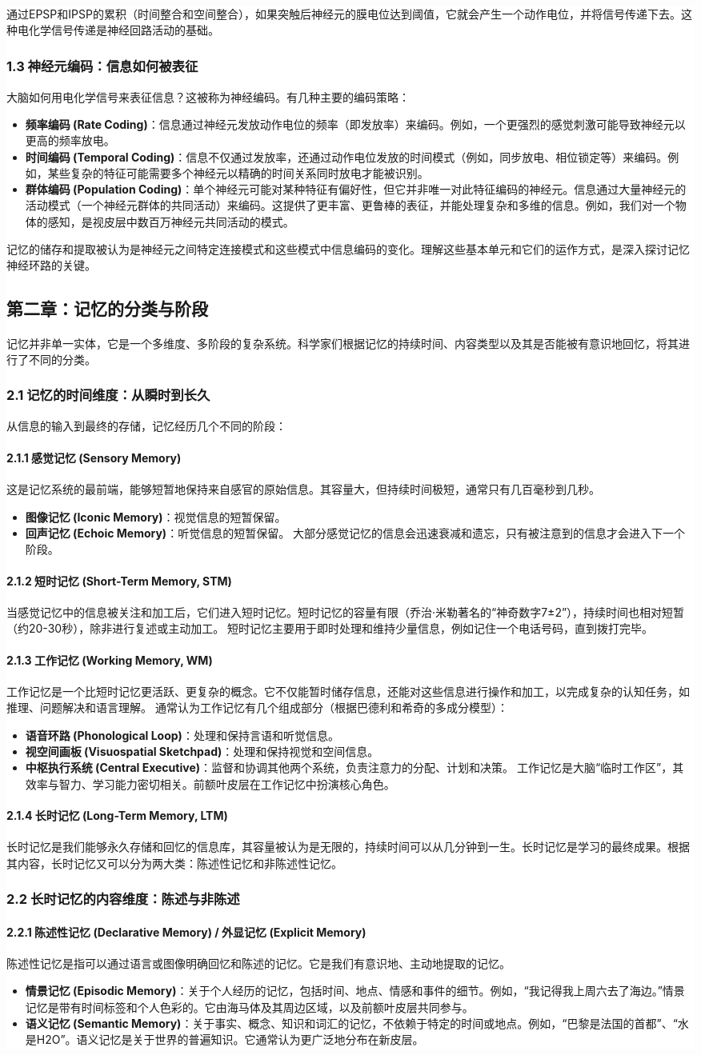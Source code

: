 通过EPSP和IPSP的累积（时间整合和空间整合），如果突触后神经元的膜电位达到阈值，它就会产生一个动作电位，并将信号传递下去。这种电化学信号传递是神经回路活动的基础。

### 1.3 神经元编码：信息如何被表征

大脑如何用电化学信号来表征信息？这被称为神经编码。有几种主要的编码策略：

*   **频率编码 (Rate Coding)**：信息通过神经元发放动作电位的频率（即发放率）来编码。例如，一个更强烈的感觉刺激可能导致神经元以更高的频率放电。
*   **时间编码 (Temporal Coding)**：信息不仅通过发放率，还通过动作电位发放的时间模式（例如，同步放电、相位锁定等）来编码。例如，某些复杂的特征可能需要多个神经元以精确的时间关系同时放电才能被识别。
*   **群体编码 (Population Coding)**：单个神经元可能对某种特征有偏好性，但它并非唯一对此特征编码的神经元。信息通过大量神经元的活动模式（一个神经元群体的共同活动）来编码。这提供了更丰富、更鲁棒的表征，并能处理复杂和多维的信息。例如，我们对一个物体的感知，是视皮层中数百万神经元共同活动的模式。

记忆的储存和提取被认为是神经元之间特定连接模式和这些模式中信息编码的变化。理解这些基本单元和它们的运作方式，是深入探讨记忆神经环路的关键。

## 第二章：记忆的分类与阶段

记忆并非单一实体，它是一个多维度、多阶段的复杂系统。科学家们根据记忆的持续时间、内容类型以及其是否能被有意识地回忆，将其进行了不同的分类。

### 2.1 记忆的时间维度：从瞬时到长久

从信息的输入到最终的存储，记忆经历几个不同的阶段：

#### 2.1.1 感觉记忆 (Sensory Memory)

这是记忆系统的最前端，能够短暂地保持来自感官的原始信息。其容量大，但持续时间极短，通常只有几百毫秒到几秒。
*   **图像记忆 (Iconic Memory)**：视觉信息的短暂保留。
*   **回声记忆 (Echoic Memory)**：听觉信息的短暂保留。
大部分感觉记忆的信息会迅速衰减和遗忘，只有被注意到的信息才会进入下一个阶段。

#### 2.1.2 短时记忆 (Short-Term Memory, STM)

当感觉记忆中的信息被关注和加工后，它们进入短时记忆。短时记忆的容量有限（乔治·米勒著名的“神奇数字7±2”），持续时间也相对短暂（约20-30秒），除非进行复述或主动加工。
短时记忆主要用于即时处理和维持少量信息，例如记住一个电话号码，直到拨打完毕。

#### 2.1.3 工作记忆 (Working Memory, WM)

工作记忆是一个比短时记忆更活跃、更复杂的概念。它不仅能暂时储存信息，还能对这些信息进行操作和加工，以完成复杂的认知任务，如推理、问题解决和语言理解。
通常认为工作记忆有几个组成部分（根据巴德利和希奇的多成分模型）：
*   **语音环路 (Phonological Loop)**：处理和保持言语和听觉信息。
*   **视空间画板 (Visuospatial Sketchpad)**：处理和保持视觉和空间信息。
*   **中枢执行系统 (Central Executive)**：监督和协调其他两个系统，负责注意力的分配、计划和决策。
工作记忆是大脑“临时工作区”，其效率与智力、学习能力密切相关。前额叶皮层在工作记忆中扮演核心角色。

#### 2.1.4 长时记忆 (Long-Term Memory, LTM)

长时记忆是我们能够永久存储和回忆的信息库，其容量被认为是无限的，持续时间可以从几分钟到一生。长时记忆是学习的最终成果。根据其内容，长时记忆又可以分为两大类：陈述性记忆和非陈述性记忆。

### 2.2 长时记忆的内容维度：陈述与非陈述

#### 2.2.1 陈述性记忆 (Declarative Memory) / 外显记忆 (Explicit Memory)

陈述性记忆是指可以通过语言或图像明确回忆和陈述的记忆。它是我们有意识地、主动地提取的记忆。
*   **情景记忆 (Episodic Memory)**：关于个人经历的记忆，包括时间、地点、情感和事件的细节。例如，“我记得我上周六去了海边。”情景记忆是带有时间标签和个人色彩的。它由海马体及其周边区域，以及前额叶皮层共同参与。
*   **语义记忆 (Semantic Memory)**：关于事实、概念、知识和词汇的记忆，不依赖于特定的时间或地点。例如，“巴黎是法国的首都”、“水是H2O”。语义记忆是关于世界的普遍知识。它通常认为更广泛地分布在新皮层。
